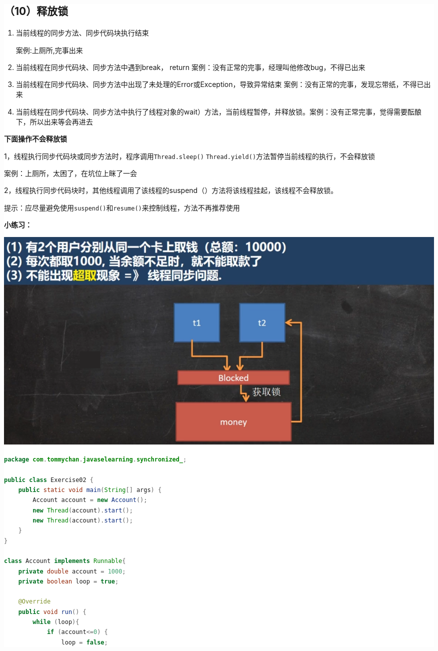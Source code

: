 

## （10）释放锁

1. 当前线程的同步方法、同步代码块执行结束

   案例:上厕所,完事出来

2. 当前线程在同步代码块、同步方法中遇到break， return 案例：没有正常的完事，经理叫他修改bug，不得已出来

3. 当前线程在同步代码块、同步方法中出现了未处理的Error或Exception，导致异常结束 案例：没有正常的完事，发现忘带纸，不得已出来

4. 当前线程在同步代码块、同步方法中执行了线程对象的wait）方法，当前线程暂停，并释放锁。案例：没有正常完事，觉得需要酝酿下，所以出来等会再进去

**下面操作不会释放锁** 

1，线程执行同步代码块或同步方法时，程序调用`Thread.sleep()` `Thread.yield()`方法暂停当前线程的执行，不会释放锁

案例：上厕所，太困了，在坑位上眯了一会

2，线程执行同步代码块时，其他线程调用了该线程的suspend（）方法将该线程挂起，该线程不会释放锁。

提示：应尽量避免使用`suspend()`和`resume()`来控制线程，方法不再推荐使用

**小练习：** 

![](image/image_5.png)


```Java
package com.tommychan.javaselearning.synchronized_;

public class Exercise02 {
    public static void main(String[] args) {
        Account account = new Account();
        new Thread(account).start();
        new Thread(account).start();
    }
}

class Account implements Runnable{
    private double account = 1000;
    private boolean loop = true;

    @Override
    public void run() {
        while (loop){
            if (account<=0) {
                loop = false;
```